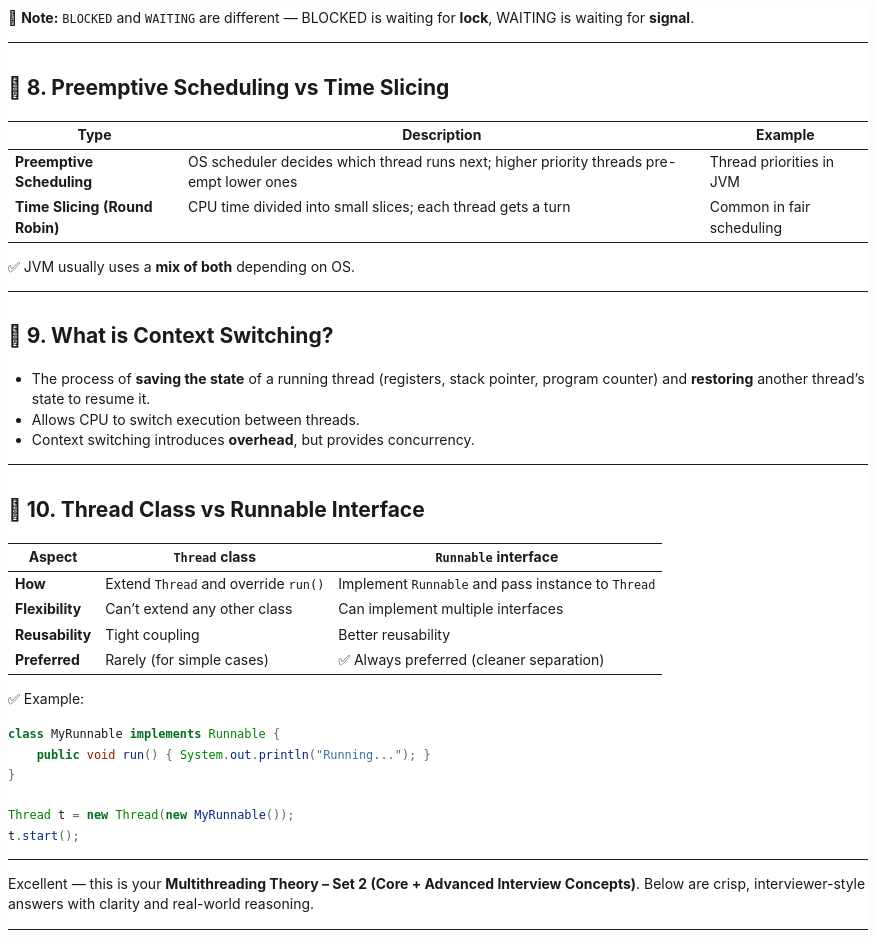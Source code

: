 🧠 **Note:** `BLOCKED` and `WAITING` are different — BLOCKED is waiting for **lock**, WAITING is waiting for **signal**.

---

## 🧩 8. Preemptive Scheduling vs Time Slicing

| Type                           | Description                                                                              | Example                   |
| ------------------------------ | ---------------------------------------------------------------------------------------- | ------------------------- |
| **Preemptive Scheduling**      | OS scheduler decides which thread runs next; higher priority threads pre-empt lower ones | Thread priorities in JVM  |
| **Time Slicing (Round Robin)** | CPU time divided into small slices; each thread gets a turn                              | Common in fair scheduling |

✅ JVM usually uses a **mix of both** depending on OS.

---

## 🧩 9. What is Context Switching?

* The process of **saving the state** of a running thread (registers, stack pointer, program counter) and **restoring** another thread’s state to resume it.
* Allows CPU to switch execution between threads.
* Context switching introduces **overhead**, but provides concurrency.

---

## 🧩 10. Thread Class vs Runnable Interface

| Aspect          | `Thread` class                       | `Runnable` interface                               |
| --------------- | ------------------------------------ | -------------------------------------------------- |
| **How**         | Extend `Thread` and override `run()` | Implement `Runnable` and pass instance to `Thread` |
| **Flexibility** | Can’t extend any other class         | Can implement multiple interfaces                  |
| **Reusability** | Tight coupling                       | Better reusability                                 |
| **Preferred**   | Rarely (for simple cases)            | ✅ Always preferred (cleaner separation)            |

✅ Example:

```java
class MyRunnable implements Runnable {
    public void run() { System.out.println("Running..."); }
}

Thread t = new Thread(new MyRunnable());
t.start();
```

---

Excellent — this is your **Multithreading Theory – Set 2 (Core + Advanced Interview Concepts)**.
Below are crisp, interviewer-style answers with clarity and real-world reasoning.

---